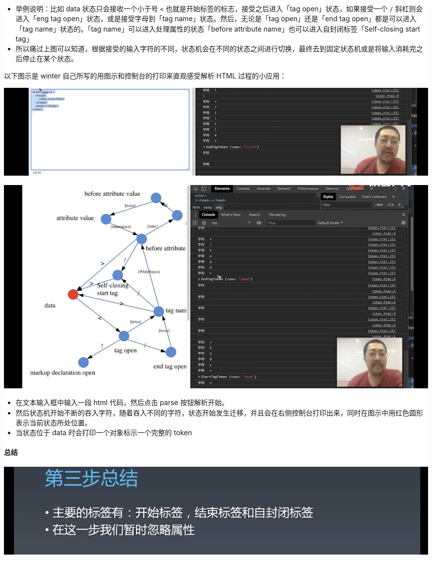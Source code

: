 - 举例说明：比如 data 状态只会接收一个小于号 `<` 也就是开始标签的标志，接受之后进入「tag open」状态，如果接受一个 `/` 斜杠则会进入「eng tag open」状态，或是接受字母到「tag name」状态。然后，无论是「tag open」还是「end tag open」都是可以进入「tag name」状态的。「tag name」可以进入处理属性的状态「before attribute name」也可以进入自封闭标签「Self-closing start tag」
- 所以痛过上图可以知道，根据接受的输入字符的不同，状态机会在不同的状态之间进行切换，最终去到固定状态机或是将输入消耗完之后停止在某个状态。

以下图示是 winter 自己所写的用图示和控制台的打印来直观感受解析 HTML 过程的小应用：

![image-20200605203248464](assets/image-20200605203248464.png)

![image-20200605203228229](assets/image-20200605203228229.png)

- 在文本输入框中输入一段 html 代码，然后点击 parse 按钮解析开始。
- 然后状态机开始不断的吞入字符，随着吞入不同的字符，状态开始发生迁移，并且会在右侧控制台打印出来，同时在图示中用红色圆形表示当前状态所处位置。
- 当状态位于 data 时会打印一个对象标示一个完整的 token

#### 总结

![image-20200605210046553](assets/image-20200605210046553.png)
